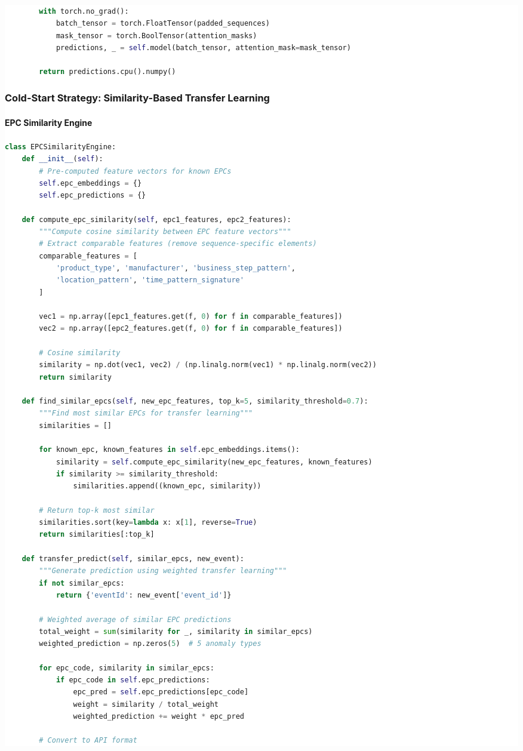 ```python
        with torch.no_grad():
            batch_tensor = torch.FloatTensor(padded_sequences)
            mask_tensor = torch.BoolTensor(attention_masks)
            predictions, _ = self.model(batch_tensor, attention_mask=mask_tensor)
        
        return predictions.cpu().numpy()
```

### **Cold-Start Strategy: Similarity-Based Transfer Learning**

#### **EPC Similarity Engine**
```python
class EPCSimilarityEngine:
    def __init__(self):
        # Pre-computed feature vectors for known EPCs
        self.epc_embeddings = {}
        self.epc_predictions = {}
        
    def compute_epc_similarity(self, epc1_features, epc2_features):
        """Compute cosine similarity between EPC feature vectors"""
        # Extract comparable features (remove sequence-specific elements)
        comparable_features = [
            'product_type', 'manufacturer', 'business_step_pattern',
            'location_pattern', 'time_pattern_signature'
        ]
        
        vec1 = np.array([epc1_features.get(f, 0) for f in comparable_features])
        vec2 = np.array([epc2_features.get(f, 0) for f in comparable_features])
        
        # Cosine similarity
        similarity = np.dot(vec1, vec2) / (np.linalg.norm(vec1) * np.linalg.norm(vec2))
        return similarity
    
    def find_similar_epcs(self, new_epc_features, top_k=5, similarity_threshold=0.7):
        """Find most similar EPCs for transfer learning"""
        similarities = []
        
        for known_epc, known_features in self.epc_embeddings.items():
            similarity = self.compute_epc_similarity(new_epc_features, known_features)
            if similarity >= similarity_threshold:
                similarities.append((known_epc, similarity))
        
        # Return top-k most similar
        similarities.sort(key=lambda x: x[1], reverse=True)
        return similarities[:top_k]
    
    def transfer_predict(self, similar_epcs, new_event):
        """Generate prediction using weighted transfer learning"""
        if not similar_epcs:
            return {'eventId': new_event['event_id']}
        
        # Weighted average of similar EPC predictions
        total_weight = sum(similarity for _, similarity in similar_epcs)
        weighted_prediction = np.zeros(5)  # 5 anomaly types
        
        for epc_code, similarity in similar_epcs:
            if epc_code in self.epc_predictions:
                epc_pred = self.epc_predictions[epc_code]
                weight = similarity / total_weight
                weighted_prediction += weight * epc_pred
        
        # Convert to API format
```